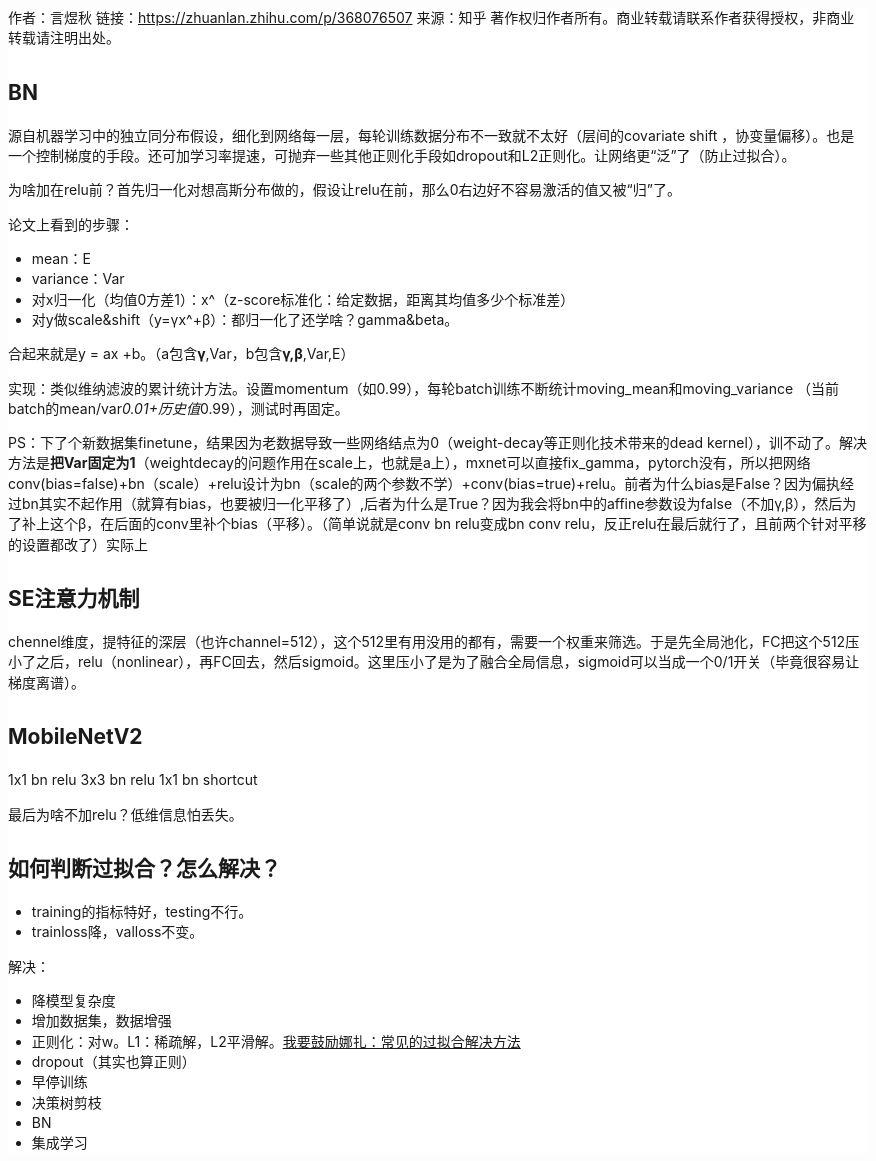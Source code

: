 作者：言煜秋
链接：https://zhuanlan.zhihu.com/p/368076507
来源：知乎
著作权归作者所有。商业转载请联系作者获得授权，非商业转载请注明出处。



## BN

源自机器学习中的独立同分布假设，细化到网络每一层，每轮训练数据分布不一致就不太好（层间的covariate shift ，协变量偏移）。也是一个控制梯度的手段。还可加学习率提速，可抛弃一些其他正则化手段如dropout和L2正则化。让网络更“泛”了（防止过拟合）。

为啥加在relu前？首先归一化对想高斯分布做的，假设让relu在前，那么0右边好不容易激活的值又被“归”了。

论文上看到的步骤：

- mean：E
- variance：Var
- 对x归一化（均值0方差1）：x^（z-score标准化：给定数据，距离其均值多少个标准差）
- 对y做scale&shift（y=γx^+β）：都归一化了还学啥？gamma&beta。

合起来就是y = ax +b。（a包含**γ**,Var，b包含**γ,β**,Var,E）

实现：类似维纳滤波的累计统计方法。设置momentum（如0.99），每轮batch训练不断统计moving_mean和moving_variance （当前batch的mean/var*0.01+历史值*0.99），测试时再固定。

PS：下了个新数据集finetune，结果因为老数据导致一些网络结点为0（weight-decay等正则化技术带来的dead kernel），训不动了。解决方法是**把Var固定为1**（weightdecay的问题作用在scale上，也就是a上），mxnet可以直接fix_gamma，pytorch没有，所以把网络conv(bias=false)+bn（scale）+relu设计为bn（scale的两个参数不学）+conv(bias=true)+relu。前者为什么bias是False？因为偏执经过bn其实不起作用（就算有bias，也要被归一化平移了）,后者为什么是True？因为我会将bn中的affine参数设为false（不加γ,β），然后为了补上这个β，在后面的conv里补个bias（平移）。（简单说就是conv bn relu变成bn conv relu，反正relu在最后就行了，且前两个针对平移的设置都改了）实际上

## SE注意力机制

chennel维度，提特征的深层（也许channel=512），这个512里有用没用的都有，需要一个权重来筛选。于是先全局池化，FC把这个512压小了之后，relu（nonlinear），再FC回去，然后sigmoid。这里压小了是为了融合全局信息，sigmoid可以当成一个0/1开关（毕竟很容易让梯度离谱）。

## MobileNetV2

1x1 bn relu        3x3 bn relu         1x1 bn        shortcut

最后为啥不加relu？低维信息怕丢失。

## 如何判断过拟合？怎么解决？

- training的指标特好，testing不行。
- trainloss降，valloss不变。

解决：

- 降模型复杂度
- 增加数据集，数据增强
- 正则化：对w。L1：稀疏解，L2平滑解。[我要鼓励娜扎：常见的过拟合解决方法](https://zhuanlan.zhihu.com/p/89590793)
- dropout（其实也算正则）
- 早停训练
- 决策树剪枝
- BN
- 集成学习
